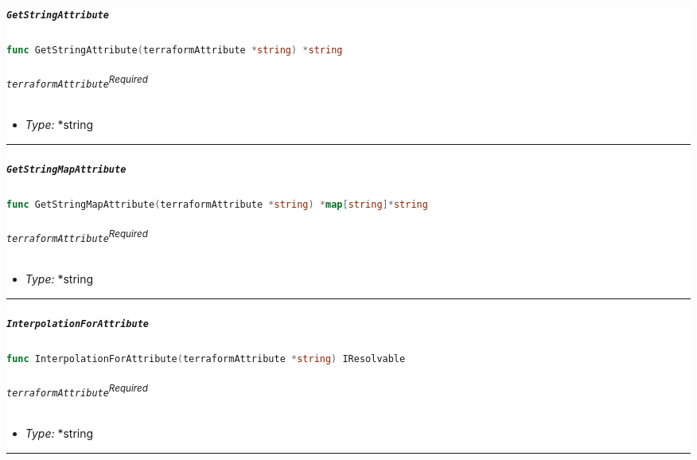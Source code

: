##### `GetStringAttribute` <a name="GetStringAttribute" id="rhizo-co-terraform-provider-lacework.integrationAwsOrgAgentlessScanning.IntegrationAwsOrgAgentlessScanning.getStringAttribute"></a>

```go
func GetStringAttribute(terraformAttribute *string) *string
```

###### `terraformAttribute`<sup>Required</sup> <a name="terraformAttribute" id="rhizo-co-terraform-provider-lacework.integrationAwsOrgAgentlessScanning.IntegrationAwsOrgAgentlessScanning.getStringAttribute.parameter.terraformAttribute"></a>

- *Type:* *string

---

##### `GetStringMapAttribute` <a name="GetStringMapAttribute" id="rhizo-co-terraform-provider-lacework.integrationAwsOrgAgentlessScanning.IntegrationAwsOrgAgentlessScanning.getStringMapAttribute"></a>

```go
func GetStringMapAttribute(terraformAttribute *string) *map[string]*string
```

###### `terraformAttribute`<sup>Required</sup> <a name="terraformAttribute" id="rhizo-co-terraform-provider-lacework.integrationAwsOrgAgentlessScanning.IntegrationAwsOrgAgentlessScanning.getStringMapAttribute.parameter.terraformAttribute"></a>

- *Type:* *string

---

##### `InterpolationForAttribute` <a name="InterpolationForAttribute" id="rhizo-co-terraform-provider-lacework.integrationAwsOrgAgentlessScanning.IntegrationAwsOrgAgentlessScanning.interpolationForAttribute"></a>

```go
func InterpolationForAttribute(terraformAttribute *string) IResolvable
```

###### `terraformAttribute`<sup>Required</sup> <a name="terraformAttribute" id="rhizo-co-terraform-provider-lacework.integrationAwsOrgAgentlessScanning.IntegrationAwsOrgAgentlessScanning.interpolationForAttribute.parameter.terraformAttribute"></a>

- *Type:* *string

---
